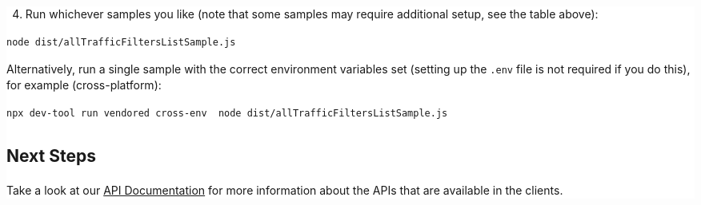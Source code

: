 4. Run whichever samples you like (note that some samples may require additional setup, see the table above):

```bash
node dist/allTrafficFiltersListSample.js
```

Alternatively, run a single sample with the correct environment variables set (setting up the `.env` file is not required if you do this), for example (cross-platform):

```bash
npx dev-tool run vendored cross-env  node dist/allTrafficFiltersListSample.js
```

## Next Steps

Take a look at our [API Documentation][apiref] for more information about the APIs that are available in the clients.

[alltrafficfilterslistsample]: https://github.com/Azure/azure-sdk-for-js/blob/main/sdk/elastic/arm-elastic/samples/v2/typescript/src/allTrafficFiltersListSample.ts
[associatetrafficfilterassociatesample]: https://github.com/Azure/azure-sdk-for-js/blob/main/sdk/elastic/arm-elastic/samples/v2/typescript/src/associateTrafficFilterAssociateSample.ts
[billinginfogetsample]: https://github.com/Azure/azure-sdk-for-js/blob/main/sdk/elastic/arm-elastic/samples/v2/typescript/src/billingInfoGetSample.ts
[connectedpartnerresourceslistsample]: https://github.com/Azure/azure-sdk-for-js/blob/main/sdk/elastic/arm-elastic/samples/v2/typescript/src/connectedPartnerResourcesListSample.ts
[createandassociateipfiltercreatesample]: https://github.com/Azure/azure-sdk-for-js/blob/main/sdk/elastic/arm-elastic/samples/v2/typescript/src/createAndAssociateIPFilterCreateSample.ts
[createandassociateplfiltercreatesample]: https://github.com/Azure/azure-sdk-for-js/blob/main/sdk/elastic/arm-elastic/samples/v2/typescript/src/createAndAssociatePLFilterCreateSample.ts
[deploymentinfolistsample]: https://github.com/Azure/azure-sdk-for-js/blob/main/sdk/elastic/arm-elastic/samples/v2/typescript/src/deploymentInfoListSample.ts
[detachanddeletetrafficfilterdeletesample]: https://github.com/Azure/azure-sdk-for-js/blob/main/sdk/elastic/arm-elastic/samples/v2/typescript/src/detachAndDeleteTrafficFilterDeleteSample.ts
[detachtrafficfilterupdatesample]: https://github.com/Azure/azure-sdk-for-js/blob/main/sdk/elastic/arm-elastic/samples/v2/typescript/src/detachTrafficFilterUpdateSample.ts
[elasticversionslistsample]: https://github.com/Azure/azure-sdk-for-js/blob/main/sdk/elastic/arm-elastic/samples/v2/typescript/src/elasticVersionsListSample.ts
[externalusercreateorupdatesample]: https://github.com/Azure/azure-sdk-for-js/blob/main/sdk/elastic/arm-elastic/samples/v2/typescript/src/externalUserCreateOrUpdateSample.ts
[listassociatedtrafficfilterslistsample]: https://github.com/Azure/azure-sdk-for-js/blob/main/sdk/elastic/arm-elastic/samples/v2/typescript/src/listAssociatedTrafficFiltersListSample.ts
[monitorupgradesample]: https://github.com/Azure/azure-sdk-for-js/blob/main/sdk/elastic/arm-elastic/samples/v2/typescript/src/monitorUpgradeSample.ts
[monitoredresourceslistsample]: https://github.com/Azure/azure-sdk-for-js/blob/main/sdk/elastic/arm-elastic/samples/v2/typescript/src/monitoredResourcesListSample.ts
[monitoredsubscriptionscreateorupdatesample]: https://github.com/Azure/azure-sdk-for-js/blob/main/sdk/elastic/arm-elastic/samples/v2/typescript/src/monitoredSubscriptionsCreateorUpdateSample.ts
[monitoredsubscriptionsdeletesample]: https://github.com/Azure/azure-sdk-for-js/blob/main/sdk/elastic/arm-elastic/samples/v2/typescript/src/monitoredSubscriptionsDeleteSample.ts
[monitoredsubscriptionsgetsample]: https://github.com/Azure/azure-sdk-for-js/blob/main/sdk/elastic/arm-elastic/samples/v2/typescript/src/monitoredSubscriptionsGetSample.ts
[monitoredsubscriptionslistsample]: https://github.com/Azure/azure-sdk-for-js/blob/main/sdk/elastic/arm-elastic/samples/v2/typescript/src/monitoredSubscriptionsListSample.ts
[monitoredsubscriptionsupdatesample]: https://github.com/Azure/azure-sdk-for-js/blob/main/sdk/elastic/arm-elastic/samples/v2/typescript/src/monitoredSubscriptionsUpdateSample.ts
[monitorscreatesample]: https://github.com/Azure/azure-sdk-for-js/blob/main/sdk/elastic/arm-elastic/samples/v2/typescript/src/monitorsCreateSample.ts
[monitorsdeletesample]: https://github.com/Azure/azure-sdk-for-js/blob/main/sdk/elastic/arm-elastic/samples/v2/typescript/src/monitorsDeleteSample.ts
[monitorsgetsample]: https://github.com/Azure/azure-sdk-for-js/blob/main/sdk/elastic/arm-elastic/samples/v2/typescript/src/monitorsGetSample.ts
[monitorslistbyresourcegroupsample]: https://github.com/Azure/azure-sdk-for-js/blob/main/sdk/elastic/arm-elastic/samples/v2/typescript/src/monitorsListByResourceGroupSample.ts
[monitorslistsample]: https://github.com/Azure/azure-sdk-for-js/blob/main/sdk/elastic/arm-elastic/samples/v2/typescript/src/monitorsListSample.ts
[monitorsupdatesample]: https://github.com/Azure/azure-sdk-for-js/blob/main/sdk/elastic/arm-elastic/samples/v2/typescript/src/monitorsUpdateSample.ts
[openaicreateorupdatesample]: https://github.com/Azure/azure-sdk-for-js/blob/main/sdk/elastic/arm-elastic/samples/v2/typescript/src/openAICreateOrUpdateSample.ts
[openaideletesample]: https://github.com/Azure/azure-sdk-for-js/blob/main/sdk/elastic/arm-elastic/samples/v2/typescript/src/openAIDeleteSample.ts
[openaigetsample]: https://github.com/Azure/azure-sdk-for-js/blob/main/sdk/elastic/arm-elastic/samples/v2/typescript/src/openAIGetSample.ts
[openaigetstatussample]: https://github.com/Azure/azure-sdk-for-js/blob/main/sdk/elastic/arm-elastic/samples/v2/typescript/src/openAIGetStatusSample.ts
[openailistsample]: https://github.com/Azure/azure-sdk-for-js/blob/main/sdk/elastic/arm-elastic/samples/v2/typescript/src/openAIListSample.ts
[organizationsgetapikeysample]: https://github.com/Azure/azure-sdk-for-js/blob/main/sdk/elastic/arm-elastic/samples/v2/typescript/src/organizationsGetApiKeySample.ts
[organizationsgetelastictoazuresubscriptionmappingsample]: https://github.com/Azure/azure-sdk-for-js/blob/main/sdk/elastic/arm-elastic/samples/v2/typescript/src/organizationsGetElasticToAzureSubscriptionMappingSample.ts

[organizationsresubscribesample]: https://github.com/Azure/azure-sdk-for-js/blob/main/sdk/elastic/arm-elastic/samples/v2/typescript/src/organizationsResubscribeSample.ts
[tagrulescreateorupdatesample]: https://github.com/Azure/azure-sdk-for-js/blob/main/sdk/elastic/arm-elastic/samples/v2/typescript/src/tagRulesCreateOrUpdateSample.ts
[tagrulesdeletesample]: https://github.com/Azure/azure-sdk-for-js/blob/main/sdk/elastic/arm-elastic/samples/v2/typescript/src/tagRulesDeleteSample.ts
[tagrulesgetsample]: https://github.com/Azure/azure-sdk-for-js/blob/main/sdk/elastic/arm-elastic/samples/v2/typescript/src/tagRulesGetSample.ts
[tagruleslistsample]: https://github.com/Azure/azure-sdk-for-js/blob/main/sdk/elastic/arm-elastic/samples/v2/typescript/src/tagRulesListSample.ts
[trafficfiltersdeletesample]: https://github.com/Azure/azure-sdk-for-js/blob/main/sdk/elastic/arm-elastic/samples/v2/typescript/src/trafficFiltersDeleteSample.ts
[upgradableversionsdetailssample]: https://github.com/Azure/azure-sdk-for-js/blob/main/sdk/elastic/arm-elastic/samples/v2/typescript/src/upgradableVersionsDetailsSample.ts
[vmcollectionupdatesample]: https://github.com/Azure/azure-sdk-for-js/blob/main/sdk/elastic/arm-elastic/samples/v2/typescript/src/vmCollectionUpdateSample.ts
[vmhostlistsample]: https://github.com/Azure/azure-sdk-for-js/blob/main/sdk/elastic/arm-elastic/samples/v2/typescript/src/vmHostListSample.ts
[vmingestiondetailssample]: https://github.com/Azure/azure-sdk-for-js/blob/main/sdk/elastic/arm-elastic/samples/v2/typescript/src/vmIngestionDetailsSample.ts
[apiref]: https://learn.microsoft.com/javascript/api/@azure/arm-elastic?view=azure-node-preview
[freesub]: https://azure.microsoft.com/free/
[package]: https://github.com/Azure/azure-sdk-for-js/tree/main/sdk/elastic/arm-elastic/README.md
[typescript]: https://www.typescriptlang.org/docs/home.html